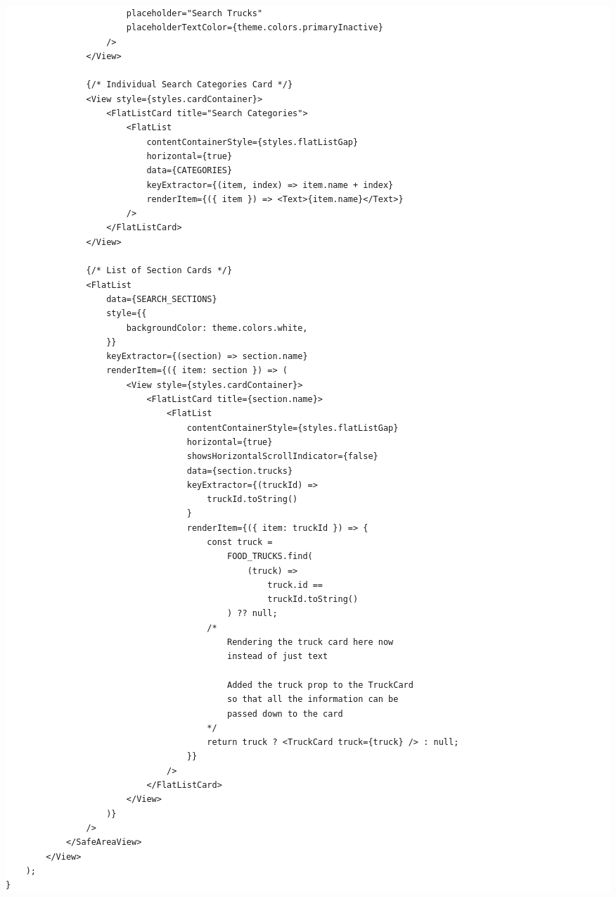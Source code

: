```tsx
                        placeholder="Search Trucks"
                        placeholderTextColor={theme.colors.primaryInactive}
                    />
                </View>

                {/* Individual Search Categories Card */}
                <View style={styles.cardContainer}>
                    <FlatListCard title="Search Categories">
                        <FlatList
                            contentContainerStyle={styles.flatListGap}
                            horizontal={true}
                            data={CATEGORIES}
                            keyExtractor={(item, index) => item.name + index}
                            renderItem={({ item }) => <Text>{item.name}</Text>}
                        />
                    </FlatListCard>
                </View>

                {/* List of Section Cards */}
                <FlatList
                    data={SEARCH_SECTIONS}
                    style={{
                        backgroundColor: theme.colors.white,
                    }}
                    keyExtractor={(section) => section.name}
                    renderItem={({ item: section }) => (
                        <View style={styles.cardContainer}>
                            <FlatListCard title={section.name}>
                                <FlatList
                                    contentContainerStyle={styles.flatListGap}
                                    horizontal={true}
                                    showsHorizontalScrollIndicator={false}
                                    data={section.trucks}
                                    keyExtractor={(truckId) =>
                                        truckId.toString()
                                    }
                                    renderItem={({ item: truckId }) => {
                                        const truck =
                                            FOOD_TRUCKS.find(
                                                (truck) =>
                                                    truck.id ==
                                                    truckId.toString()
                                            ) ?? null;
                                        /*
                                            Rendering the truck card here now
                                            instead of just text

                                            Added the truck prop to the TruckCard
                                            so that all the information can be
                                            passed down to the card
                                        */
                                        return truck ? <TruckCard truck={truck} /> : null;
                                    }}
                                />
                            </FlatListCard>
                        </View>
                    )}
                />
            </SafeAreaView>
        </View>
    );
}

```